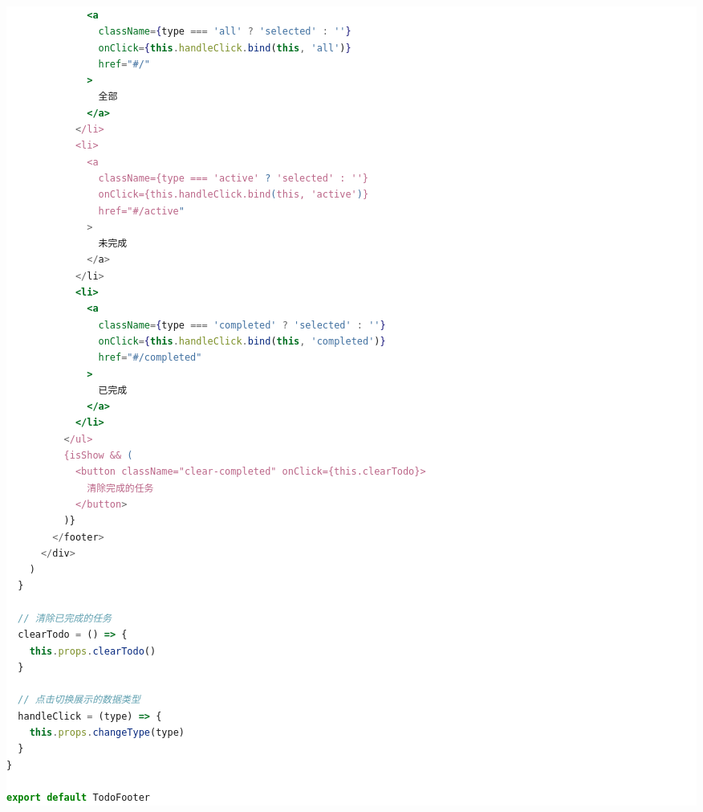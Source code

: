 ```jsx
              <a
                className={type === 'all' ? 'selected' : ''}
                onClick={this.handleClick.bind(this, 'all')}
                href="#/"
              >
                全部
              </a>
            </li>
            <li>
              <a
                className={type === 'active' ? 'selected' : ''}
                onClick={this.handleClick.bind(this, 'active')}
                href="#/active"
              >
                未完成
              </a>
            </li>
            <li>
              <a
                className={type === 'completed' ? 'selected' : ''}
                onClick={this.handleClick.bind(this, 'completed')}
                href="#/completed"
              >
                已完成
              </a>
            </li>
          </ul>
          {isShow && (
            <button className="clear-completed" onClick={this.clearTodo}>
              清除完成的任务
            </button>
          )}
        </footer>
      </div>
    )
  }

  // 清除已完成的任务
  clearTodo = () => {
    this.props.clearTodo()
  }

  // 点击切换展示的数据类型
  handleClick = (type) => {
    this.props.changeType(type)
  }
}

export default TodoFooter

```
